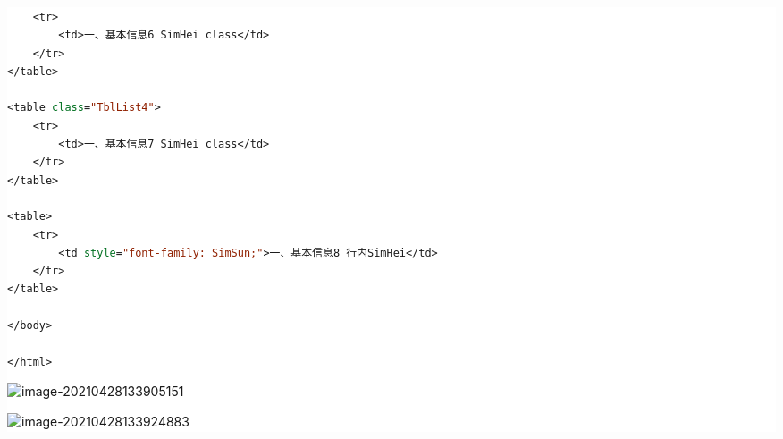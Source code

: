 ~~~ jsp
    <tr>
        <td>一、基本信息6 SimHei class</td>
    </tr>
</table>

<table class="TblList4">
    <tr>
        <td>一、基本信息7 SimHei class</td>
    </tr>
</table>

<table>
    <tr>
        <td style="font-family: SimSun;">一、基本信息8 行内SimHei</td>
    </tr>
</table>

</body>

</html>

~~~

![image-20210428133905151](https://gitee.com/zengsl/picBed/raw/master/img/image-20210428133905151.png)

![image-20210428133924883](https://gitee.com/zengsl/picBed/raw/master/img/image-20210428133924883.png)



